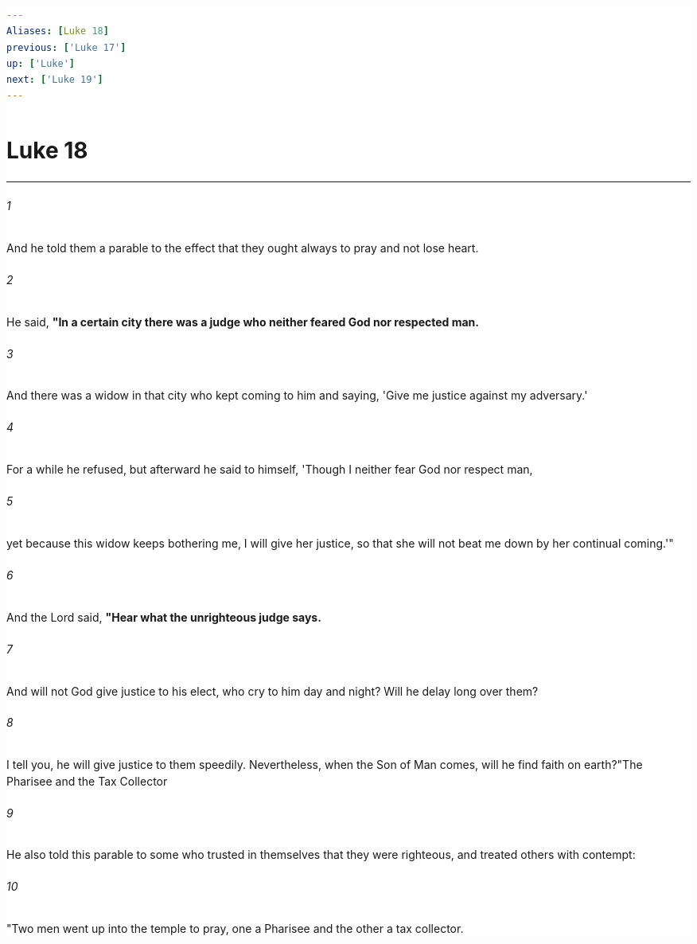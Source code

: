 ```yaml
---
Aliases: [Luke 18]
previous: ['Luke 17']
up: ['Luke']
next: ['Luke 19']
---
```

# Luke 18

***

 

###### 1 
And he told them a parable to the effect that they ought always to pray and not lose heart. 
 

###### 2 
He said, **"In a certain city there was a judge who neither feared God nor respected man.** 
 

###### 3 
And there was a widow in that city who kept coming to him and saying, 'Give me justice against my adversary.' 
 

###### 4 
For a while he refused, but afterward he said to himself, 'Though I neither fear God nor respect man, 
 

###### 5 
yet because this widow keeps bothering me, I will give her justice, so that she will not beat me down by her continual coming.'" 
 

###### 6 
And the Lord said, **"Hear what the unrighteous judge says.** 
 

###### 7 
And will not God give justice to his elect, who cry to him day and night? Will he delay long over them? 
 

###### 8 
I tell you, he will give justice to them speedily. Nevertheless, when the Son of Man comes, will he find faith on earth?"The Pharisee and the Tax Collector
 
 

###### 9 
He also told this parable to some who trusted in themselves that they were righteous, and treated others with contempt: 
 

###### 10 
"Two men went up into the temple to pray, one a Pharisee and the other a tax collector. 
 